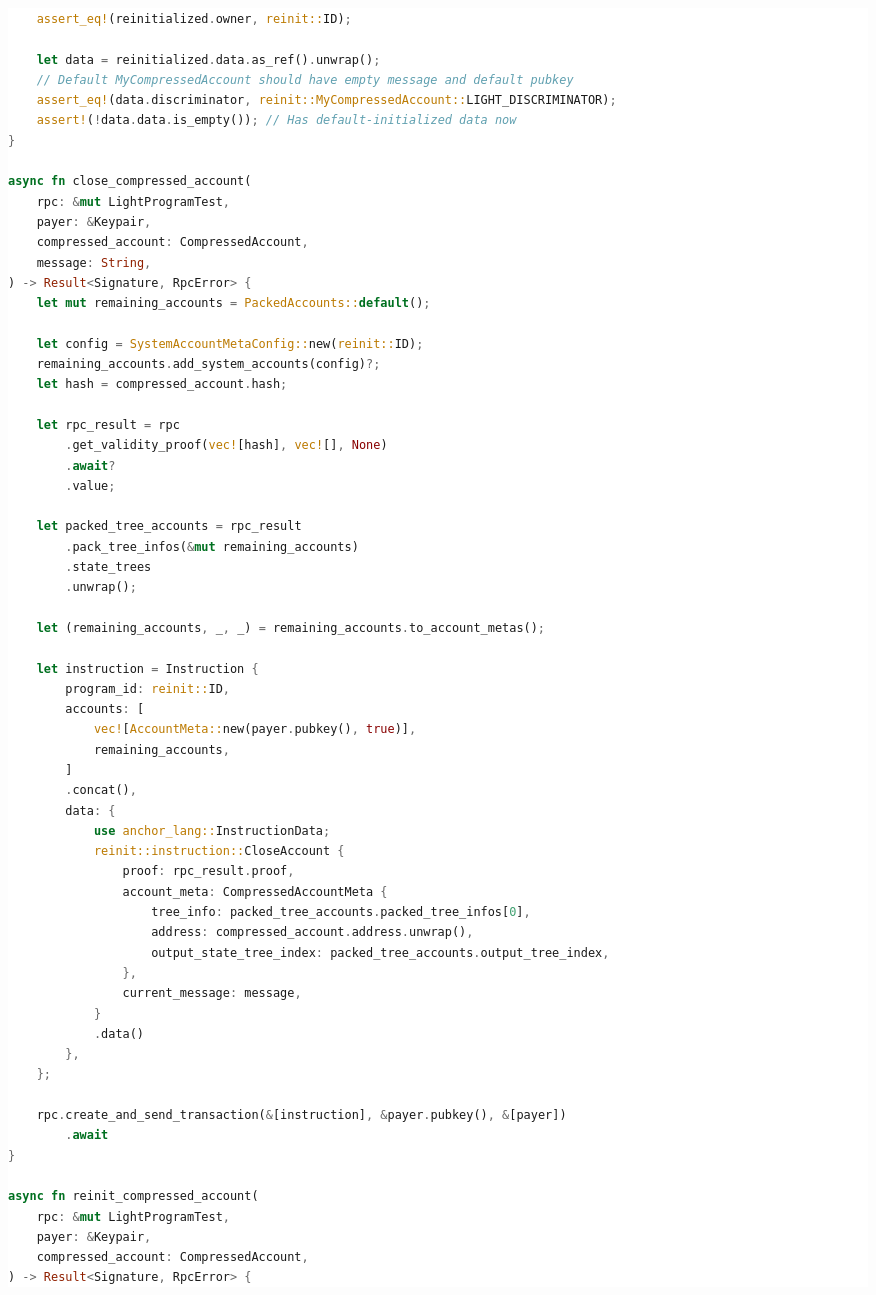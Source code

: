 ```rust
    assert_eq!(reinitialized.owner, reinit::ID);

    let data = reinitialized.data.as_ref().unwrap();
    // Default MyCompressedAccount should have empty message and default pubkey
    assert_eq!(data.discriminator, reinit::MyCompressedAccount::LIGHT_DISCRIMINATOR);
    assert!(!data.data.is_empty()); // Has default-initialized data now
}

async fn close_compressed_account(
    rpc: &mut LightProgramTest,
    payer: &Keypair,
    compressed_account: CompressedAccount,
    message: String,
) -> Result<Signature, RpcError> {
    let mut remaining_accounts = PackedAccounts::default();

    let config = SystemAccountMetaConfig::new(reinit::ID);
    remaining_accounts.add_system_accounts(config)?;
    let hash = compressed_account.hash;

    let rpc_result = rpc
        .get_validity_proof(vec![hash], vec![], None)
        .await?
        .value;

    let packed_tree_accounts = rpc_result
        .pack_tree_infos(&mut remaining_accounts)
        .state_trees
        .unwrap();

    let (remaining_accounts, _, _) = remaining_accounts.to_account_metas();

    let instruction = Instruction {
        program_id: reinit::ID,
        accounts: [
            vec![AccountMeta::new(payer.pubkey(), true)],
            remaining_accounts,
        ]
        .concat(),
        data: {
            use anchor_lang::InstructionData;
            reinit::instruction::CloseAccount {
                proof: rpc_result.proof,
                account_meta: CompressedAccountMeta {
                    tree_info: packed_tree_accounts.packed_tree_infos[0],
                    address: compressed_account.address.unwrap(),
                    output_state_tree_index: packed_tree_accounts.output_tree_index,
                },
                current_message: message,
            }
            .data()
        },
    };

    rpc.create_and_send_transaction(&[instruction], &payer.pubkey(), &[payer])
        .await
}

async fn reinit_compressed_account(
    rpc: &mut LightProgramTest,
    payer: &Keypair,
    compressed_account: CompressedAccount,
) -> Result<Signature, RpcError> {
```

[^1]: ​[Program ID:](https://solscan.io/account/SySTEM1eSU2p4BGQfQpimFEWWSC1XDFeun3Nqzz3rT7) SySTEM1eSU2p4BGQfQpimFEWWSC1XDFeun3Nqzz3rT7
[^2]: [Program ID:](https://solscan.io/account/noopb9bkMVfRPU8AsbpTUg8AQkHtKwMYZiFUjNRtMmV) noopb9bkMVfRPU8AsbpTUg8AQkHtKwMYZiFUjNRtMmV
[^3]: PDA derived from Light System Program ID with seed `b"cpi_authority"`.
[^4]: [Program ID](https://solscan.io/account/compr6CUsB5m2jS4Y3831ztGSTnDpnKJTKS95d64XVq): compr6CUsB5m2jS4Y3831ztGSTnDpnKJTKS95d64XVq
[^5]: ​[Program ID](https://solscan.io/account/11111111111111111111111111111111): 11111111111111111111111111111111